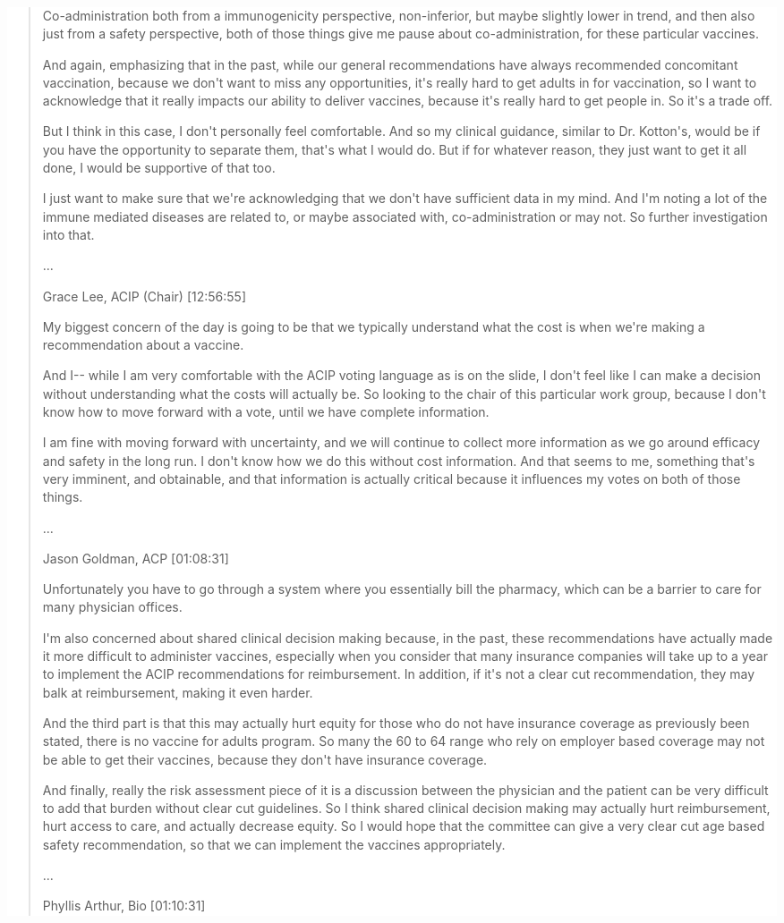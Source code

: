 > 
> Co-administration both from a immunogenicity perspective, non-inferior, but maybe slightly lower in trend, and then also just from a safety perspective, both of those things give me pause about co-administration, for these particular vaccines. 
> 
> And again, emphasizing that in the past, while our general recommendations have always recommended concomitant vaccination, because we don't want to miss any opportunities, it's really hard to get adults in for vaccination, so I want to acknowledge that it really impacts our ability to deliver vaccines, because it's really hard to get people in. So it's a trade off.
> 
> But I think in this case, I don't personally feel comfortable. And so my clinical guidance, similar to Dr. Kotton's, would be if you have the opportunity to separate them, that's what I would do. But if for whatever reason, they just want to get it all done, I would be supportive of that too. 
> 
> I just want to make sure that we're acknowledging that we don't have sufficient data in my mind. And I'm noting a lot of the immune mediated diseases are related to, or maybe associated with, co-administration or may not. So further investigation into that.
> 
> ...
> 
> Grace Lee, ACIP (Chair) [12:56:55]
> 
> My biggest concern of the day is going to be that we typically understand what the cost is when we're making a recommendation about a vaccine. 
> 
> And I-- while I am very comfortable with the ACIP voting language as is on the slide, I don't feel like I can make a decision without understanding what the costs will actually be. So looking to the chair of this particular work group, because I don't know how to move forward with a vote, until we have complete information. 
> 
> I am fine with moving forward with uncertainty, and we will continue to collect more information as we go around efficacy and safety in the long run. I don't know how we do this without cost information. And that seems to me, something that's very imminent, and obtainable, and that information is actually critical because it influences my votes on both of those things.
> 
> ...
> 
> Jason Goldman, ACP [01:08:31]
> 
> Unfortunately you have to go through a system where you essentially bill the pharmacy, which can be a barrier to care for many physician offices. 
> 
> I'm also concerned about shared clinical decision making because, in the past, these recommendations have actually made it more difficult to administer vaccines, especially when you consider that many insurance companies will take up to a year to implement the ACIP recommendations for reimbursement. In addition, if it's not a clear cut recommendation, they may balk at reimbursement, making it even harder. 
> 
> And the third part is that this may actually hurt equity for those who do not have insurance coverage as previously been stated, there is no vaccine for adults program. So many the 60 to 64 range who rely on employer based coverage may not be able to get their vaccines, because they don't have insurance coverage. 
> 
> And finally, really the risk assessment piece of it is a discussion between the physician and the patient can be very difficult to add that burden without clear cut guidelines. So I think shared clinical decision making may actually hurt reimbursement, hurt access to care, and actually decrease equity. So I would hope that the committee can give a very clear cut age based safety recommendation, so that we can implement the vaccines appropriately.
> 
> ...
> 
> Phyllis Arthur, Bio [01:10:31]
> 